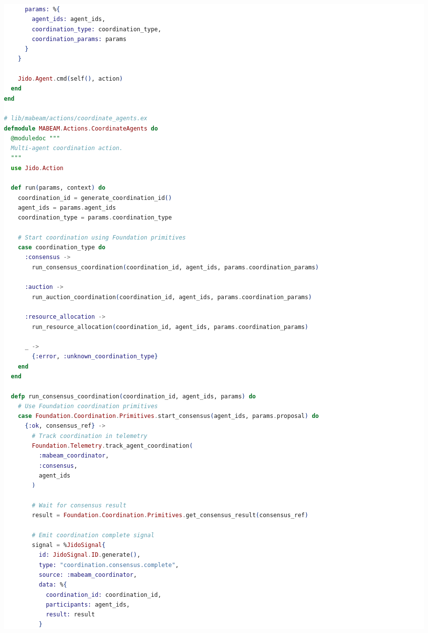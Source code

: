 ```elixir
      params: %{
        agent_ids: agent_ids,
        coordination_type: coordination_type,
        coordination_params: params
      }
    }
    
    Jido.Agent.cmd(self(), action)
  end
end

# lib/mabeam/actions/coordinate_agents.ex
defmodule MABEAM.Actions.CoordinateAgents do
  @moduledoc """
  Multi-agent coordination action.
  """
  use Jido.Action
  
  def run(params, context) do
    coordination_id = generate_coordination_id()
    agent_ids = params.agent_ids
    coordination_type = params.coordination_type
    
    # Start coordination using Foundation primitives
    case coordination_type do
      :consensus ->
        run_consensus_coordination(coordination_id, agent_ids, params.coordination_params)
      
      :auction ->
        run_auction_coordination(coordination_id, agent_ids, params.coordination_params)
      
      :resource_allocation ->
        run_resource_allocation(coordination_id, agent_ids, params.coordination_params)
      
      _ ->
        {:error, :unknown_coordination_type}
    end
  end
  
  defp run_consensus_coordination(coordination_id, agent_ids, params) do
    # Use Foundation coordination primitives
    case Foundation.Coordination.Primitives.start_consensus(agent_ids, params.proposal) do
      {:ok, consensus_ref} ->
        # Track coordination in telemetry
        Foundation.Telemetry.track_agent_coordination(
          :mabeam_coordinator, 
          :consensus, 
          agent_ids
        )
        
        # Wait for consensus result
        result = Foundation.Coordination.Primitives.get_consensus_result(consensus_ref)
        
        # Emit coordination complete signal
        signal = %JidoSignal{
          id: JidoSignal.ID.generate(),
          type: "coordination.consensus.complete",
          source: :mabeam_coordinator,
          data: %{
            coordination_id: coordination_id,
            participants: agent_ids,
            result: result
          }
```